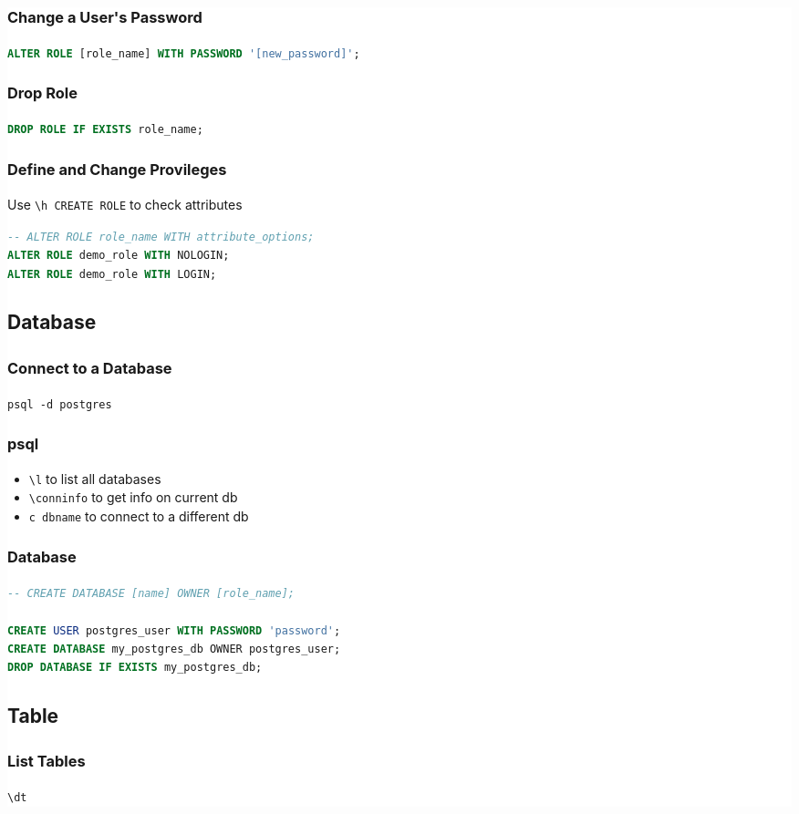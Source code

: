 ### Change a User's Password

```sql
ALTER ROLE [role_name] WITH PASSWORD '[new_password]';
```

### Drop Role

```sql
DROP ROLE IF EXISTS role_name;
```

### Define and Change Provileges

Use `\h CREATE ROLE` to check attributes

```sql
-- ALTER ROLE role_name WITH attribute_options;
ALTER ROLE demo_role WITH NOLOGIN;
ALTER ROLE demo_role WITH LOGIN;
```

## Database

### Connect to a Database

```shell
psql -d postgres
```

### psql

- `\l` to list all databases
- `\conninfo` to get info on current db
- `c dbname` to connect to a different db

### Database

```sql
-- CREATE DATABASE [name] OWNER [role_name];

CREATE USER postgres_user WITH PASSWORD 'password';
CREATE DATABASE my_postgres_db OWNER postgres_user;
DROP DATABASE IF EXISTS my_postgres_db;
```

## Table

### List Tables

```
\dt
```
